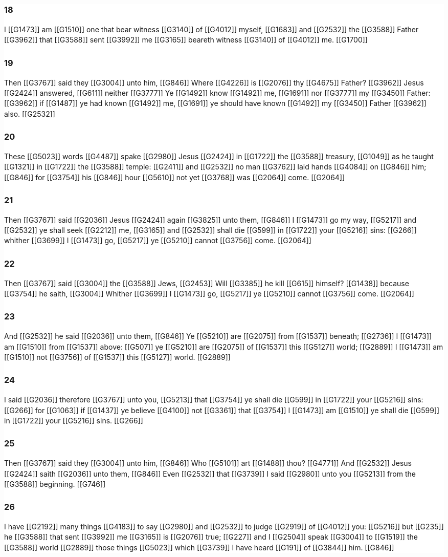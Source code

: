 ### 18
I [[G1473]] am [[G1510]] one that bear witness [[G3140]] of [[G4012]] myself, [[G1683]] and [[G2532]] the [[G3588]] Father [[G3962]] that [[G3588]] sent [[G3992]] me [[G3165]] beareth witness [[G3140]] of [[G4012]] me. [[G1700]]

### 19
Then [[G3767]] said they [[G3004]] unto him, [[G846]] Where [[G4226]] is [[G2076]] thy [[G4675]] Father? [[G3962]] Jesus [[G2424]] answered, [[G611]] neither [[G3777]] Ye [[G1492]] know [[G1492]] me, [[G1691]] nor [[G3777]] my [[G3450]] Father: [[G3962]] if [[G1487]] ye had known [[G1492]] me, [[G1691]] ye should have known [[G1492]] my [[G3450]] Father [[G3962]] also. [[G2532]]

### 20
These [[G5023]] words [[G4487]] spake [[G2980]] Jesus [[G2424]] in [[G1722]] the [[G3588]] treasury, [[G1049]] as he taught [[G1321]] in [[G1722]] the [[G3588]] temple: [[G2411]] and [[G2532]] no man [[G3762]] laid hands [[G4084]] on [[G846]] him; [[G846]] for [[G3754]] his [[G846]] hour [[G5610]] not yet [[G3768]] was [[G2064]] come. [[G2064]]

### 21
Then [[G3767]] said [[G2036]] Jesus [[G2424]] again [[G3825]] unto them, [[G846]] I [[G1473]] go my way, [[G5217]] and [[G2532]] ye shall seek [[G2212]] me, [[G3165]] and [[G2532]] shall die [[G599]] in [[G1722]] your [[G5216]] sins: [[G266]] whither [[G3699]] I [[G1473]] go, [[G5217]] ye [[G5210]] cannot [[G3756]] come. [[G2064]]

### 22
Then [[G3767]] said [[G3004]] the [[G3588]] Jews, [[G2453]] Will [[G3385]] he kill [[G615]] himself? [[G1438]] because [[G3754]] he saith, [[G3004]] Whither [[G3699]] I [[G1473]] go, [[G5217]] ye [[G5210]] cannot [[G3756]] come. [[G2064]]

### 23
And [[G2532]] he said [[G2036]] unto them, [[G846]] Ye [[G5210]] are [[G2075]] from [[G1537]] beneath; [[G2736]] I [[G1473]] am [[G1510]] from [[G1537]] above: [[G507]] ye [[G5210]] are [[G2075]] of [[G1537]] this [[G5127]] world; [[G2889]] I [[G1473]] am [[G1510]] not [[G3756]] of [[G1537]] this [[G5127]] world. [[G2889]]

### 24
I said [[G2036]] therefore [[G3767]] unto you, [[G5213]] that [[G3754]] ye shall die [[G599]] in [[G1722]] your [[G5216]] sins: [[G266]] for [[G1063]] if [[G1437]] ye believe [[G4100]] not [[G3361]] that [[G3754]] I [[G1473]] am [[G1510]] ye shall die [[G599]] in [[G1722]] your [[G5216]] sins. [[G266]]

### 25
Then [[G3767]] said they [[G3004]] unto him, [[G846]] Who [[G5101]] art [[G1488]] thou? [[G4771]] And [[G2532]] Jesus [[G2424]] saith [[G2036]] unto them, [[G846]] Even [[G2532]] that [[G3739]] I said [[G2980]] unto you [[G5213]] from the [[G3588]] beginning. [[G746]]

### 26
I have [[G2192]] many things [[G4183]] to say [[G2980]] and [[G2532]] to judge [[G2919]] of [[G4012]] you: [[G5216]] but [[G235]] he [[G3588]] that sent [[G3992]] me [[G3165]] is [[G2076]] true; [[G227]] and I [[G2504]] speak [[G3004]] to [[G1519]] the [[G3588]] world [[G2889]] those things [[G5023]] which [[G3739]] I have heard [[G191]] of [[G3844]] him. [[G846]]
